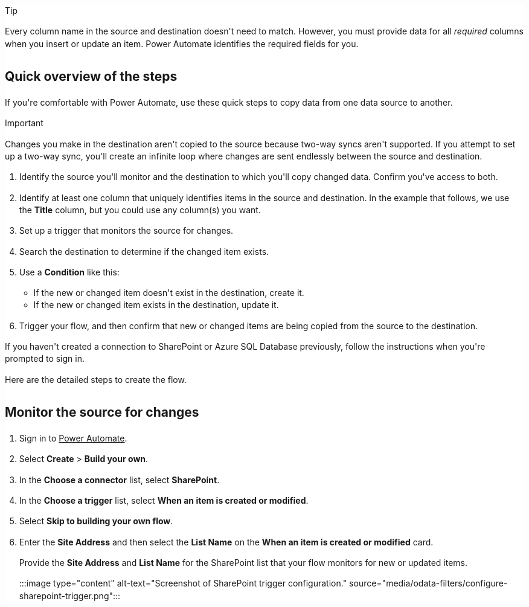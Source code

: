 > [!TIP]
> Every column name in the source and destination doesn't need to match. However, you must provide data for all *required* columns when you insert or update an item. Power Automate identifies the required fields for you.

## Quick overview of the steps

If you're comfortable with Power Automate, use these quick steps to copy data from one data source to another.

> [!IMPORTANT]
> Changes you make in the destination aren't copied to the source because two-way syncs aren't supported. If you attempt to set up a two-way sync, you'll create an infinite loop where changes are sent endlessly between the source and destination.

1. Identify the source you'll monitor and the destination to which you'll copy changed data. Confirm you've access to both.

1. Identify at least one column that uniquely identifies items in the source and destination. In the example that follows, we use the **Title** column, but you could use any column(s) you want.

1. Set up a trigger that monitors the source for changes.

1. Search the destination to determine if the changed item exists.

1. Use a **Condition** like this:
    - If the new or changed item doesn't exist in the destination, create it.
    - If the new or changed item exists in the destination, update it.

1. Trigger your flow, and then confirm that new or changed items are being copied from the source to the destination.

If you haven't created a connection to SharePoint or Azure SQL Database previously, follow the instructions when you're prompted to sign in.

Here are the detailed steps to create the flow.

## Monitor the source for changes

1. Sign in to [Power Automate](https://make.powerautomate.com).

1. Select **Create** > **Build your own**.

1. In the **Choose a connector** list, select **SharePoint**.

1. In the **Choose a trigger** list, select **When an item is created or modified**.

1. Select **Skip to building your own flow**.

1. Enter the **Site Address** and then select the **List Name** on the **When an item is created or modified** card.

    Provide the **Site Address** and **List Name** for the SharePoint list that your flow monitors for new or updated items.

   :::image type="content" alt-text="Screenshot of SharePoint trigger configuration." source="media/odata-filters/configure-sharepoint-trigger.png":::
